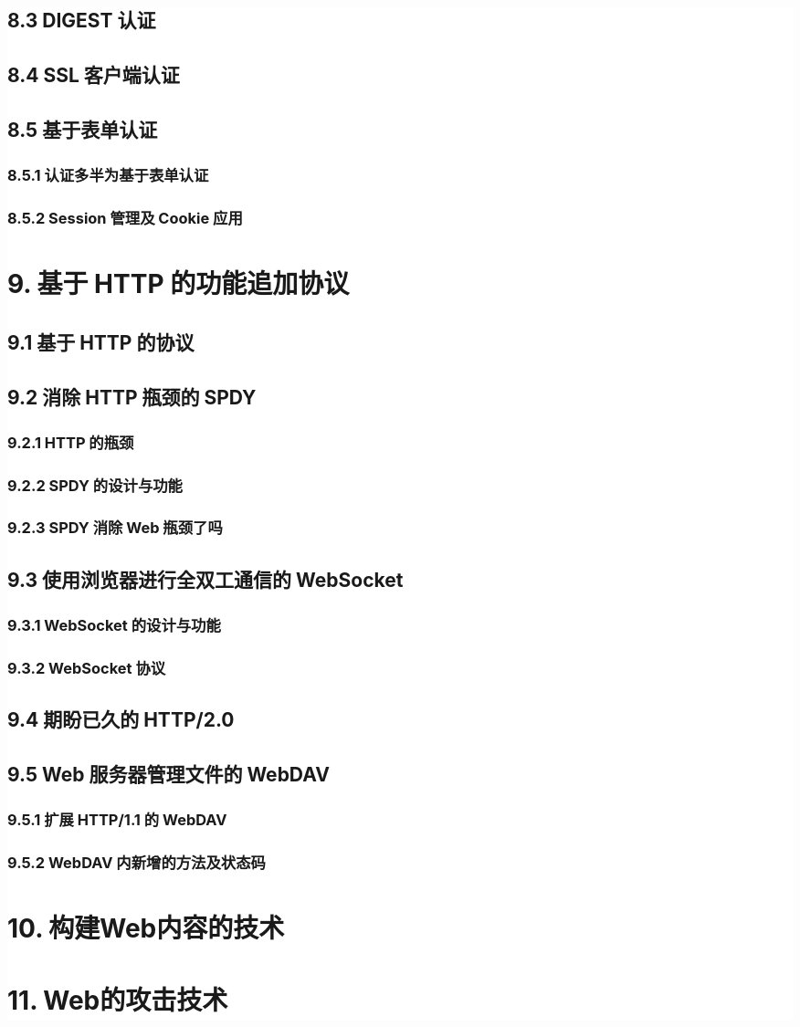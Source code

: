 ## 8.3 DIGEST 认证

## 8.4 SSL 客户端认证

## 8.5 基于表单认证

### 8.5.1 认证多半为基于表单认证

### 8.5.2 Session 管理及 Cookie 应用

# 9. 基于 HTTP 的功能追加协议

## 9.1 基于 HTTP 的协议

## 9.2 消除 HTTP 瓶颈的 SPDY

### 9.2.1 HTTP 的瓶颈

### 9.2.2 SPDY 的设计与功能

### 9.2.3 SPDY 消除 Web 瓶颈了吗

## 9.3 使用浏览器进行全双工通信的 WebSocket

### 9.3.1 WebSocket 的设计与功能

### 9.3.2 WebSocket 协议

## 9.4 期盼已久的 HTTP/2.0

## 9.5 Web 服务器管理文件的 WebDAV

### 9.5.1 扩展 HTTP/1.1 的 WebDAV

### 9.5.2 WebDAV 内新增的方法及状态码

# 10. 构建Web内容的技术

# 11. Web的攻击技术
